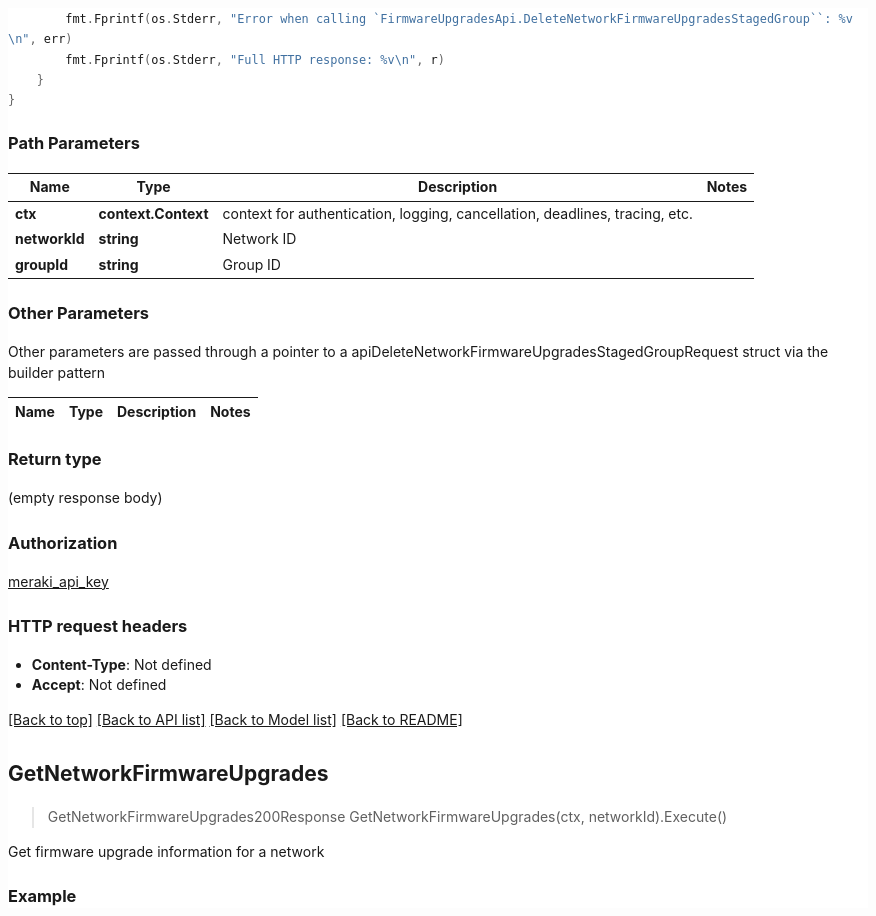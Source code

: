```go
        fmt.Fprintf(os.Stderr, "Error when calling `FirmwareUpgradesApi.DeleteNetworkFirmwareUpgradesStagedGroup``: %v\n", err)
        fmt.Fprintf(os.Stderr, "Full HTTP response: %v\n", r)
    }
}
```

### Path Parameters


Name | Type | Description  | Notes
------------- | ------------- | ------------- | -------------
**ctx** | **context.Context** | context for authentication, logging, cancellation, deadlines, tracing, etc.
**networkId** | **string** | Network ID | 
**groupId** | **string** | Group ID | 

### Other Parameters

Other parameters are passed through a pointer to a apiDeleteNetworkFirmwareUpgradesStagedGroupRequest struct via the builder pattern


Name | Type | Description  | Notes
------------- | ------------- | ------------- | -------------



### Return type

 (empty response body)

### Authorization

[meraki_api_key](../README.md#meraki_api_key)

### HTTP request headers

- **Content-Type**: Not defined
- **Accept**: Not defined

[[Back to top]](#) [[Back to API list]](../README.md#documentation-for-api-endpoints)
[[Back to Model list]](../README.md#documentation-for-models)
[[Back to README]](../README.md)


## GetNetworkFirmwareUpgrades

> GetNetworkFirmwareUpgrades200Response GetNetworkFirmwareUpgrades(ctx, networkId).Execute()

Get firmware upgrade information for a network



### Example
